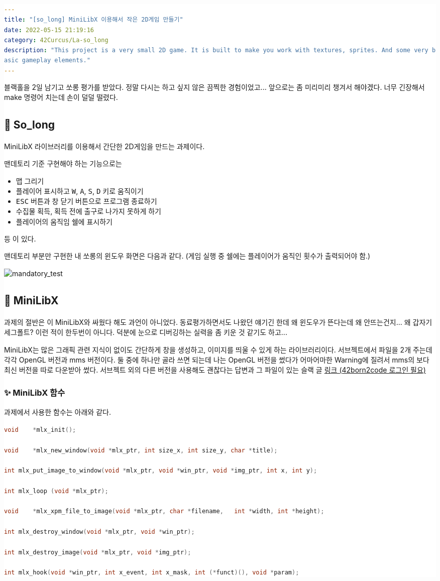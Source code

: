 ```yaml
---
title: "[so_long] MiniLibX 이용해서 작은 2D게임 만들기"
date: 2022-05-15 21:19:16
category: 42Curcus/La-so_long
description: "This project is a very small 2D game. It is built to make you work with textures, sprites. And some very basic gameplay elements."
---
```


블랙홀을 2일 남기고 쏘롱 평가를 받았다. 정말 다시는 하고 싶지 않은 끔찍한 경험이었고... 앞으로는 좀 미리미리 챙겨서 해야겠다. 너무 긴장해서 make 명령어 치는데 손이 덜덜 떨렸다.

## 🚀 So_long

MiniLibX 라이브러리를 이용해서 간단한 2D게임을 만드는 과제이다.

맨데토리 기준 구현해야 하는 기능으로는

- 맵 그리기
- 플레이어 표시하고 <kbd>W</kbd>, <kbd>A</kbd>, <kbd>S</kbd>, <kbd>D</kbd> 키로 움직이기
- <kbd>ESC</kbd> 버튼과 창 닫기 버튼으로 프로그램 종료하기
- 수집물 획득, 획득 전에 출구로 나가지 못하게 하기
- 플레이어의 움직임 쉘에 표시하기

등 이 있다.

맨데토리 부분만 구현한 내 쏘롱의 윈도우 화면은 다음과 같다. (게임 실행 중 쉘에는 플레이어가 움직인 횟수가 출력되어야 함.)

![mandatory_test](./imgs/so_long_jeyoon_mandatory_test.gif)

## 🚀 MiniLibX 

과제의 절반은 이 MiniLibX와 싸웠다 해도 과언이 아니었다. 동료평가하면서도 나왔던 얘기긴 한데 왜 윈도우가 뜬다는데 왜 안뜨는건지... 왜 갑자기 세그폴트? 이런 적이 한두번이 아니다. 덕분에 눈으로 디버깅하는 실력을 좀 키운 것 같기도 하고...

MiniLibX는 많은 그래픽 관련 지식이 없이도 간단하게 창을 생성하고, 이미지를 띄울 수 있게 하는 라이브러리이다. 서브젝트에서 파일을 2개 주는데 각각 OpenGL 버전과 mms 버전이다. 둘 중에 하나만 골라 쓰면 되는데 나는 OpenGL 버전을 썼다가 어마어마한 Warning에 질려서 mms의 보다 최신 버전을 따로 다운받아 썼다. 서브젝트 외의 다른 버전을 사용해도 괜찮다는 답변과 그 파일이 있는 슬랙 글 [링크 (42born2code 로그인 필요)](https://42born2code.slack.com/archives/CN9RHKQHW/p1625327722124500)

### ✨ MiniLibX 함수

과제에서 사용한 함수는 아래와 같다.

```c
void	*mlx_init();

void	*mlx_new_window(void *mlx_ptr, int size_x, int size_y, char *title);

int	mlx_put_image_to_window(void *mlx_ptr, void *win_ptr, void *img_ptr, int x, int y);

int	mlx_loop (void *mlx_ptr);

void	*mlx_xpm_file_to_image(void *mlx_ptr, char *filename,	int *width, int *height);

int	mlx_destroy_window(void *mlx_ptr, void *win_ptr);

int	mlx_destroy_image(void *mlx_ptr, void *img_ptr);

int	mlx_hook(void *win_ptr, int x_event, int x_mask, int (*funct)(), void *param);

```
